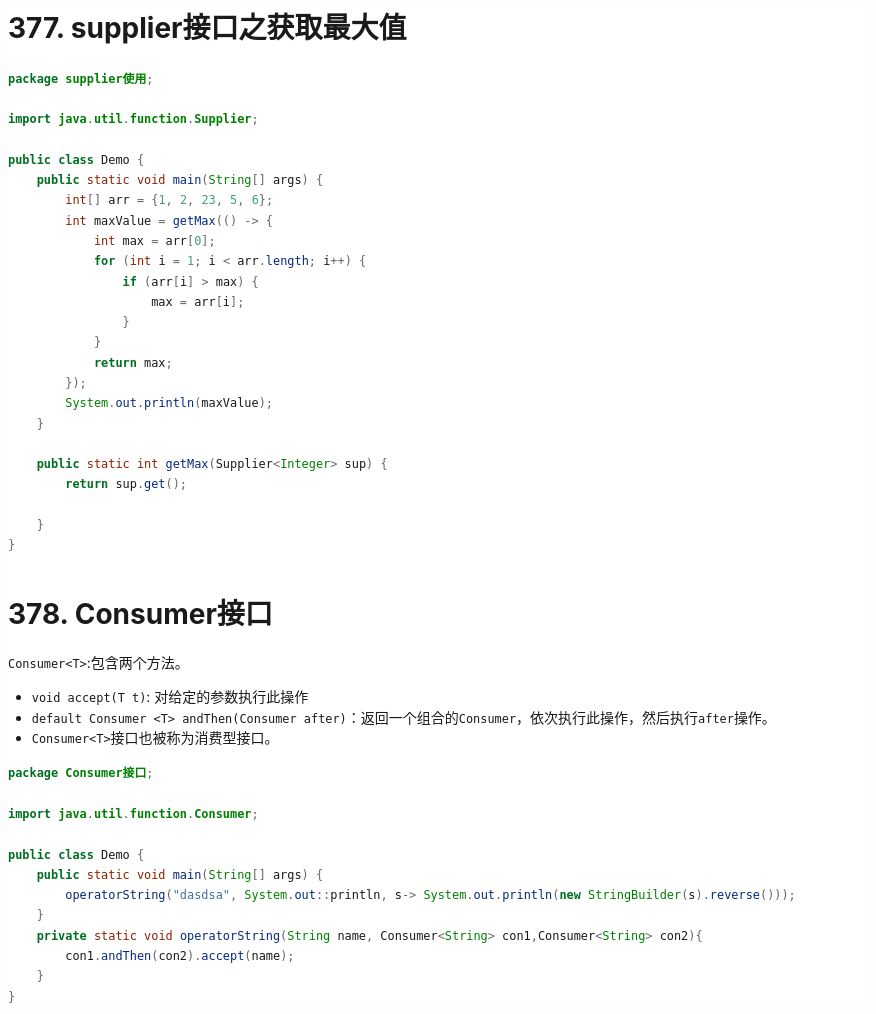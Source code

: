 # 377. supplier接口之获取最大值

```java
package supplier使用;

import java.util.function.Supplier;

public class Demo {
    public static void main(String[] args) {
        int[] arr = {1, 2, 23, 5, 6};
        int maxValue = getMax(() -> {
            int max = arr[0];
            for (int i = 1; i < arr.length; i++) {
                if (arr[i] > max) {
                    max = arr[i];
                }
            }
            return max;
        });
        System.out.println(maxValue);
    }

    public static int getMax(Supplier<Integer> sup) {
        return sup.get();

    }
}

```



# 378. Consumer接口

`Consumer<T>`:包含两个方法。

* `void accept(T t)`: 对给定的参数执行此操作
* `default Consumer <T> andThen(Consumer after)`：返回一个组合的`Consumer`，依次执行此操作，然后执行`after`操作。
* `Consumer<T>`接口也被称为消费型接口。

```java
package Consumer接口;

import java.util.function.Consumer;

public class Demo {
    public static void main(String[] args) {
        operatorString("dasdsa", System.out::println, s-> System.out.println(new StringBuilder(s).reverse()));
    }
    private static void operatorString(String name, Consumer<String> con1,Consumer<String> con2){
        con1.andThen(con2).accept(name);
    }
}

```
